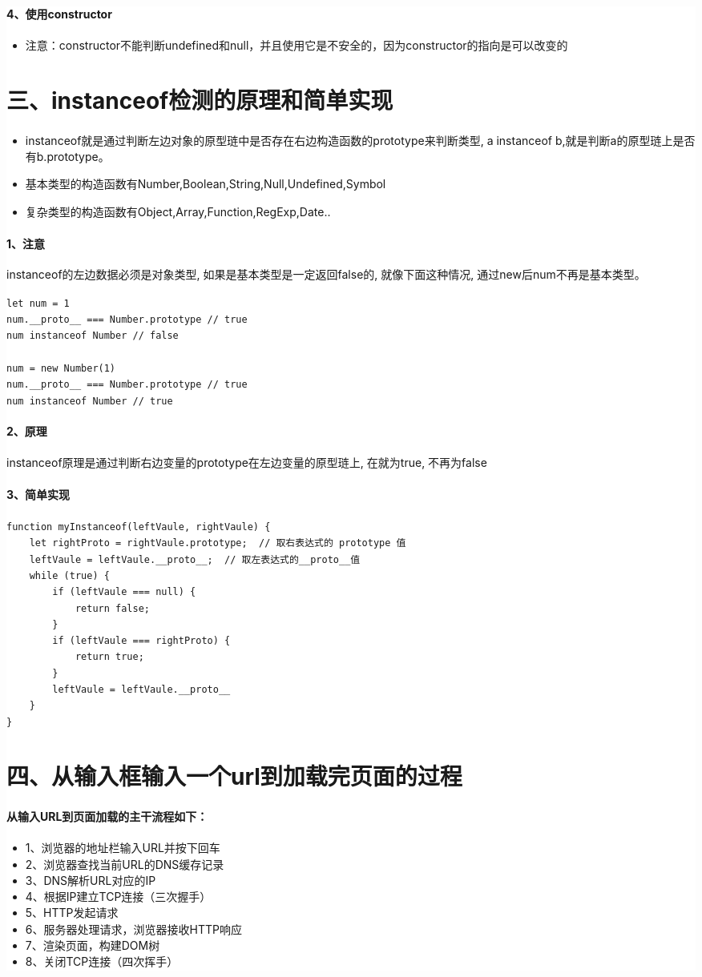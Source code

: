 #### 4、使用constructor
* 注意：constructor不能判断undefined和null，并且使用它是不安全的，因为constructor的指向是可以改变的



# 三、instanceof检测的原理和简单实现

* instanceof就是通过判断左边对象的原型琏中是否存在右边构造函数的prototype来判断类型, a instanceof b,就是判断a的原型琏上是否有b.prototype。

* 基本类型的构造函数有Number,Boolean,String,Null,Undefined,Symbol
* 复杂类型的构造函数有Object,Array,Function,RegExp,Date..

#### 1、注意
instanceof的左边数据必须是对象类型, 如果是基本类型是一定返回false的, 就像下面这种情况, 通过new后num不再是基本类型。

    let num = 1
    num.__proto__ === Number.prototype // true
    num instanceof Number // false

    num = new Number(1)
    num.__proto__ === Number.prototype // true
    num instanceof Number // true

#### 2、原理
instanceof原理是通过判断右边变量的prototype在左边变量的原型琏上, 在就为true, 不再为false

#### 3、简单实现

    function myInstanceof(leftVaule, rightVaule) { 
        let rightProto = rightVaule.prototype;  // 取右表达式的 prototype 值
        leftVaule = leftVaule.__proto__;  // 取左表达式的__proto__值
        while (true) {
            if (leftVaule === null) {
                return false;    
            }
            if (leftVaule === rightProto) {
                return true;    
            } 
            leftVaule = leftVaule.__proto__ 
        }
    }



#  四、从输入框输入一个url到加载完页面的过程
#### 从输入URL到页面加载的主干流程如下：
* 1、浏览器的地址栏输入URL并按下回车
* 2、浏览器查找当前URL的DNS缓存记录
* 3、DNS解析URL对应的IP
* 4、根据IP建立TCP连接（三次握手）
* 5、HTTP发起请求
* 6、服务器处理请求，浏览器接收HTTP响应
* 7、渲染页面，构建DOM树
* 8、关闭TCP连接（四次挥手）
